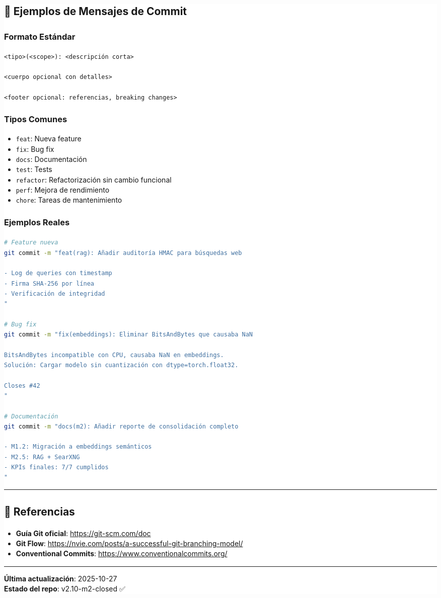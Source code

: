
## 🎯 Ejemplos de Mensajes de Commit

### Formato Estándar

```
<tipo>(<scope>): <descripción corta>

<cuerpo opcional con detalles>

<footer opcional: referencias, breaking changes>
```

### Tipos Comunes

- `feat`: Nueva feature
- `fix`: Bug fix
- `docs`: Documentación
- `test`: Tests
- `refactor`: Refactorización sin cambio funcional
- `perf`: Mejora de rendimiento
- `chore`: Tareas de mantenimiento

### Ejemplos Reales

```bash
# Feature nueva
git commit -m "feat(rag): Añadir auditoría HMAC para búsquedas web

- Log de queries con timestamp
- Firma SHA-256 por línea
- Verificación de integridad
"

# Bug fix
git commit -m "fix(embeddings): Eliminar BitsAndBytes que causaba NaN

BitsAndBytes incompatible con CPU, causaba NaN en embeddings.
Solución: Cargar modelo sin cuantización con dtype=torch.float32.

Closes #42
"

# Documentación
git commit -m "docs(m2): Añadir reporte de consolidación completo

- M1.2: Migración a embeddings semánticos
- M2.5: RAG + SearXNG
- KPIs finales: 7/7 cumplidos
"
```

---

## 🔗 Referencias

- **Guía Git oficial**: https://git-scm.com/doc
- **Git Flow**: https://nvie.com/posts/a-successful-git-branching-model/
- **Conventional Commits**: https://www.conventionalcommits.org/

---

**Última actualización**: 2025-10-27  
**Estado del repo**: v2.10-m2-closed ✅
